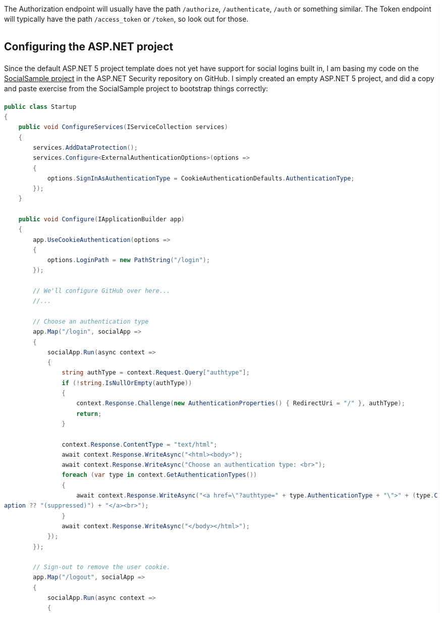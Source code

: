 The Authorization endpoint will usually have the path `/authorize`, `/authenticate`, `/auth` or something similar. The Token endpoint will typically have the path `/access_token` or `/token`, so look out for those.

## Configuring the ASP.NET project

Since the default ASP.NET 5 project template does not yet have support for social logins built in, I am basing my code on the [SocialSample project](https://github.com/aspnet/Security/tree/dev/samples/SocialSample) in the ASP.NET Security repository on GitHub. I simply created an empty ASP.NET 5 project, and did a copy and paste exercise from the SocialSample project to bootstrap things correctly:

``` csharp
public class Startup
{
    public void ConfigureServices(IServiceCollection services)
    {
        services.AddDataProtection();
        services.Configure<ExternalAuthenticationOptions>(options =>
        {
            options.SignInAsAuthenticationType = CookieAuthenticationDefaults.AuthenticationType;
        });
    }

    public void Configure(IApplicationBuilder app)
    {
        app.UseCookieAuthentication(options =>
        {
            options.LoginPath = new PathString("/login");
        });

        // We'll configure GitHub over here...
		//...

        // Choose an authentication type
        app.Map("/login", socialApp =>
        {
            socialApp.Run(async context =>
            {
                string authType = context.Request.Query["authtype"];
                if (!string.IsNullOrEmpty(authType))
                {
                    context.Response.Challenge(new AuthenticationProperties() { RedirectUri = "/" }, authType);
                    return;
                }

                context.Response.ContentType = "text/html";
                await context.Response.WriteAsync("<html><body>");
                await context.Response.WriteAsync("Choose an authentication type: <br>");
                foreach (var type in context.GetAuthenticationTypes())
                {
                    await context.Response.WriteAsync("<a href=\"?authtype=" + type.AuthenticationType + "\">" + (type.Caption ?? "(suppressed)") + "</a><br>");
                }
                await context.Response.WriteAsync("</body></html>");
            });
        });

        // Sign-out to remove the user cookie.
        app.Map("/logout", socialApp =>
        {
            socialApp.Run(async context =>
            {
```